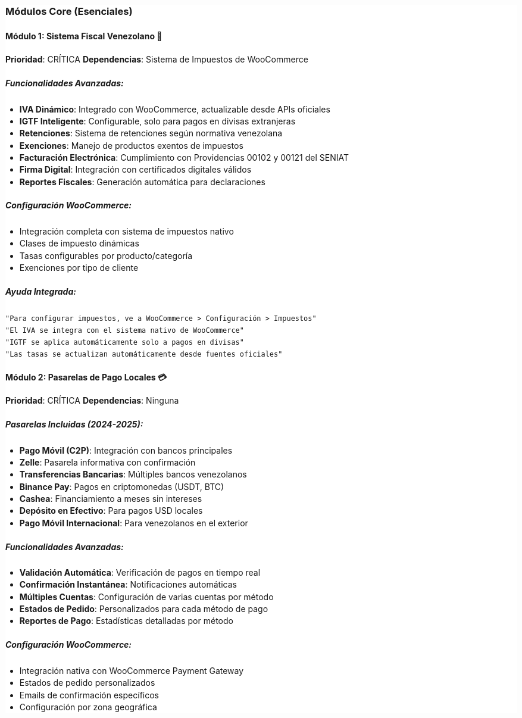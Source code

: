 ### **Módulos Core (Esenciales)**

#### **Módulo 1: Sistema Fiscal Venezolano** 🧾
**Prioridad**: CRÍTICA
**Dependencias**: Sistema de Impuestos de WooCommerce

##### Funcionalidades Avanzadas:
- **IVA Dinámico**: Integrado con WooCommerce, actualizable desde APIs oficiales
- **IGTF Inteligente**: Configurable, solo para pagos en divisas extranjeras
- **Retenciones**: Sistema de retenciones según normativa venezolana
- **Exenciones**: Manejo de productos exentos de impuestos
- **Facturación Electrónica**: Cumplimiento con Providencias 00102 y 00121 del SENIAT
- **Firma Digital**: Integración con certificados digitales válidos
- **Reportes Fiscales**: Generación automática para declaraciones

##### Configuración WooCommerce:
- Integración completa con sistema de impuestos nativo
- Clases de impuesto dinámicas
- Tasas configurables por producto/categoría
- Exenciones por tipo de cliente

##### Ayuda Integrada:
```
"Para configurar impuestos, ve a WooCommerce > Configuración > Impuestos"
"El IVA se integra con el sistema nativo de WooCommerce"
"IGTF se aplica automáticamente solo a pagos en divisas"
"Las tasas se actualizan automáticamente desde fuentes oficiales"
```

#### **Módulo 2: Pasarelas de Pago Locales** 💳
**Prioridad**: CRÍTICA
**Dependencias**: Ninguna

##### Pasarelas Incluidas (2024-2025):
- **Pago Móvil (C2P)**: Integración con bancos principales
- **Zelle**: Pasarela informativa con confirmación
- **Transferencias Bancarias**: Múltiples bancos venezolanos
- **Binance Pay**: Pagos en criptomonedas (USDT, BTC)
- **Cashea**: Financiamiento a meses sin intereses
- **Depósito en Efectivo**: Para pagos USD locales
- **Pago Móvil Internacional**: Para venezolanos en el exterior

##### Funcionalidades Avanzadas:
- **Validación Automática**: Verificación de pagos en tiempo real
- **Confirmación Instantánea**: Notificaciones automáticas
- **Múltiples Cuentas**: Configuración de varias cuentas por método
- **Estados de Pedido**: Personalizados para cada método de pago
- **Reportes de Pago**: Estadísticas detalladas por método

##### Configuración WooCommerce:
- Integración nativa con WooCommerce Payment Gateway
- Estados de pedido personalizados
- Emails de confirmación específicos
- Configuración por zona geográfica
